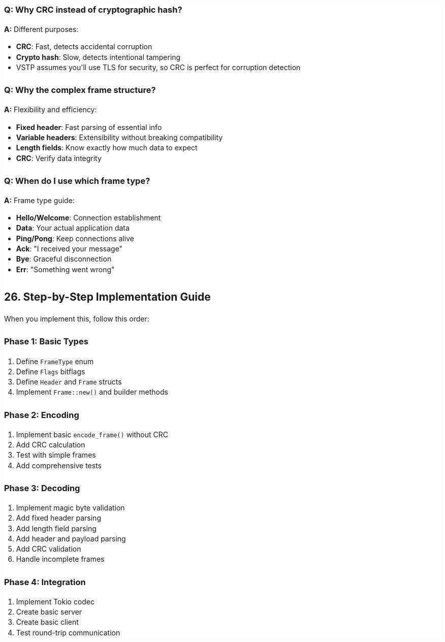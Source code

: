 ### Q: Why CRC instead of cryptographic hash?
**A:** Different purposes:
- **CRC**: Fast, detects accidental corruption
- **Crypto hash**: Slow, detects intentional tampering
- VSTP assumes you'll use TLS for security, so CRC is perfect for corruption detection

### Q: Why the complex frame structure?
**A:** Flexibility and efficiency:
- **Fixed header**: Fast parsing of essential info
- **Variable headers**: Extensibility without breaking compatibility  
- **Length fields**: Know exactly how much data to expect
- **CRC**: Verify data integrity

### Q: When do I use which frame type?
**A:** Frame type guide:
- **Hello/Welcome**: Connection establishment
- **Data**: Your actual application data
- **Ping/Pong**: Keep connections alive
- **Ack**: "I received your message"
- **Bye**: Graceful disconnection
- **Err**: "Something went wrong"

## 26. Step-by-Step Implementation Guide

When you implement this, follow this order:

### Phase 1: Basic Types
1. Define `FrameType` enum
2. Define `Flags` bitflags
3. Define `Header` and `Frame` structs
4. Implement `Frame::new()` and builder methods

### Phase 2: Encoding
1. Implement basic `encode_frame()` without CRC
2. Add CRC calculation
3. Test with simple frames
4. Add comprehensive tests

### Phase 3: Decoding  
1. Implement magic byte validation
2. Add fixed header parsing
3. Add length field parsing
4. Add header and payload parsing
5. Add CRC validation
6. Handle incomplete frames

### Phase 4: Integration
1. Implement Tokio codec
2. Create basic server
3. Create basic client
4. Test round-trip communication
